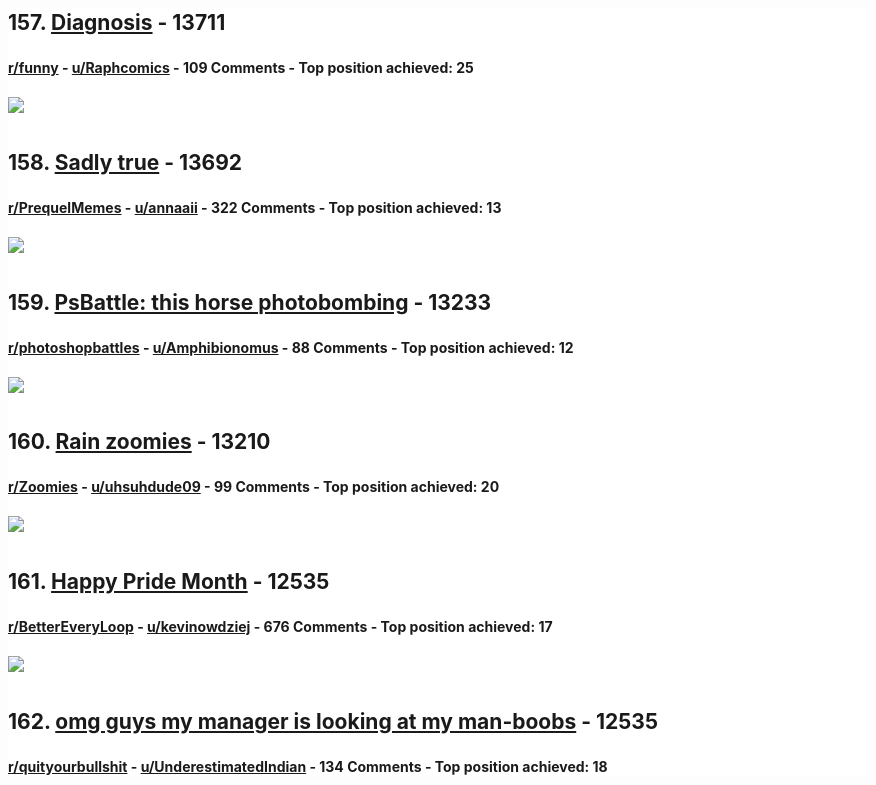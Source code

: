 ## 157. [Diagnosis](http://reddit.com/r/funny/comments/bvwc0i/diagnosis/) - 13711
#### [r/funny](http://reddit.com/r/funny) - [u/Raphcomics](http://reddit.com/u/Raphcomics) - 109 Comments - Top position achieved: 25

<a href="https://i.redd.it/7qjk21jkfx131.jpg"><img src="https://b.thumbs.redditmedia.com/wL9AhXTgebg7j74Bhc0-XgfFeBUMMD79UkGGjdKmVdM.jpg"></img></a>

## 158. [Sadly true](http://reddit.com/r/PrequelMemes/comments/bvvgsp/sadly_true/) - 13692
#### [r/PrequelMemes](http://reddit.com/r/PrequelMemes) - [u/annaaii](http://reddit.com/u/annaaii) - 322 Comments - Top position achieved: 13

<a href="https://i.redd.it/dr48s1tkqw131.jpg"><img src="https://b.thumbs.redditmedia.com/lH5lq8YxU5LnGlvehO68mqxBmt4ww9k0tBFEabQoNtg.jpg"></img></a>

## 159. [PsBattle: this horse photobombing](http://reddit.com/r/photoshopbattles/comments/bvw328/psbattle_this_horse_photobombing/) - 13233
#### [r/photoshopbattles](http://reddit.com/r/photoshopbattles) - [u/Amphibionomus](http://reddit.com/u/Amphibionomus) - 88 Comments - Top position achieved: 12

<a href="https://i.imgur.com/TtX0hRH.jpg"><img src="https://a.thumbs.redditmedia.com/bV_KkS51Aqug6sS4wRUkIdK-dWYrRyMohZ2oHIo_gK4.jpg"></img></a>

## 160. [Rain zoomies](http://reddit.com/r/Zoomies/comments/bvxddw/rain_zoomies/) - 13210
#### [r/Zoomies](http://reddit.com/r/Zoomies) - [u/uhsuhdude09](http://reddit.com/u/uhsuhdude09) - 99 Comments - Top position achieved: 20

<a href="https://v.redd.it/00dyl2p48t131"><img src="https://a.thumbs.redditmedia.com/-ewJxvk3HyWiza68Tsjvb0IlZE5Ih-G34JuCi7w-Lm4.jpg"></img></a>

## 161. [Happy Pride Month](http://reddit.com/r/BetterEveryLoop/comments/bw0xbo/happy_pride_month/) - 12535
#### [r/BetterEveryLoop](http://reddit.com/r/BetterEveryLoop) - [u/kevinowdziej](http://reddit.com/u/kevinowdziej) - 676 Comments - Top position achieved: 17

<a href="https://v.redd.it/2mt89a8erz131"><img src="https://b.thumbs.redditmedia.com/VHiiqMnVgzvYUWLRbj07WjfyjcTCVG5U-xoivISKXaw.jpg"></img></a>

## 162. [omg guys my manager is looking at my man-boobs](http://reddit.com/r/quityourbullshit/comments/bvsmin/omg_guys_my_manager_is_looking_at_my_manboobs/) - 12535
#### [r/quityourbullshit](http://reddit.com/r/quityourbullshit) - [u/UnderestimatedIndian](http://reddit.com/u/UnderestimatedIndian) - 134 Comments - Top position achieved: 18
